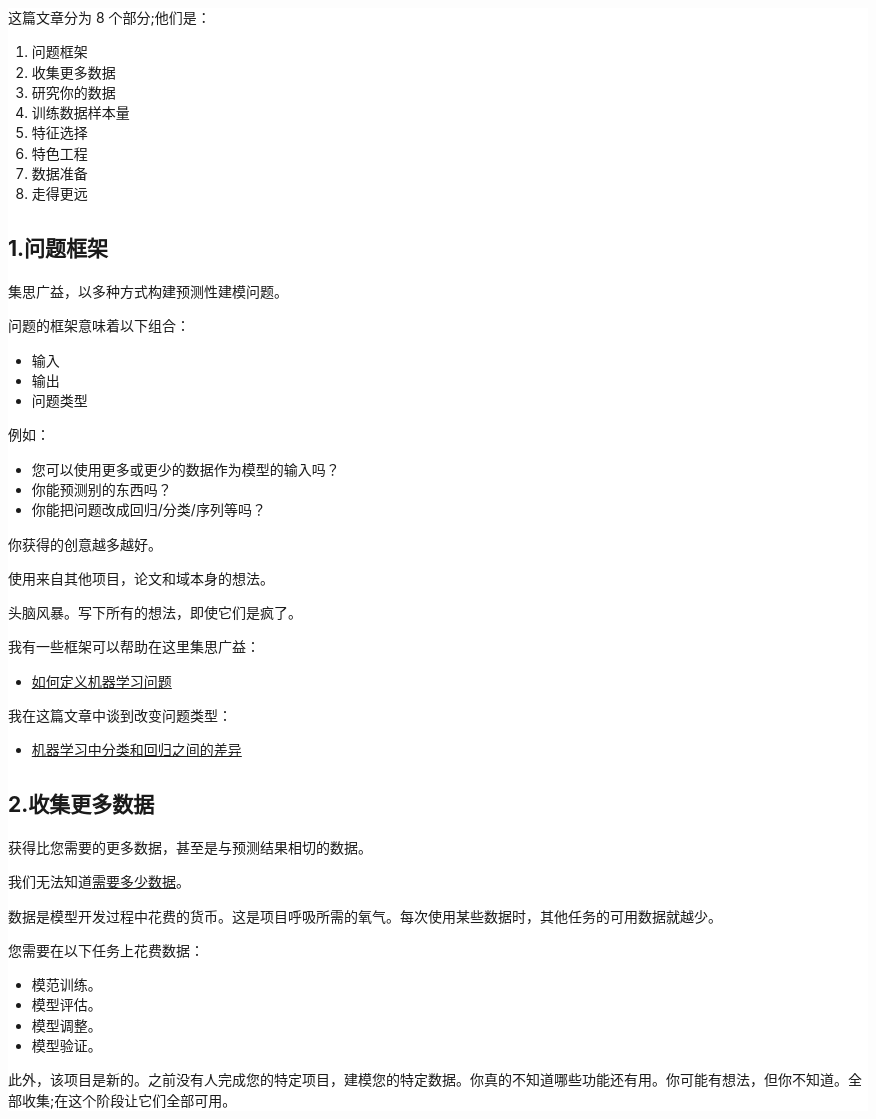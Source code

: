这篇文章分为 8 个部分;他们是：

1.  问题框架
2.  收集更多数据
3.  研究你的数据
4.  训练数据样本量
5.  特征选择
6.  特色工程
7.  数据准备
8.  走得更远

## 1.问题框架

集思广益，以多种方式构建预测性建模问题。

问题的框架意味着以下组合：

*   输入
*   输出
*   问题类型

例如：

*   您可以使用更多或更少的数据作为模型的输入吗？
*   你能预测别的东西吗？
*   你能把问题改成回归/分类/序列等吗？

你获得的创意越多越好。

使用来自其他项目，论文和域本身的想法。

头脑风暴。写下所有的想法，即使它们是疯了。

我有一些框架可以帮助在这里集思广益：

*   [如何定义机器学习问题](https://machinelearningmastery.com/how-to-define-your-machine-learning-problem/)

我在这篇文章中谈到改变问题类型：

*   [机器学习中分类和回归之间的差异](https://machinelearningmastery.com/classification-versus-regression-in-machine-learning/)

## 2.收集更多数据

获得比您需要的更多数据，甚至是与预测结果相切的数据。

我们无法知道[需要多少数据](https://machinelearningmastery.com/much-training-data-required-machine-learning/)。

数据是模型开发过程中花费的货币。这是项目呼吸所需的氧气。每次使用某些数据时，其他任务的可用数据就越少。

您需要在以下任务上花费数据：

*   模范训练。
*   模型评估。
*   模型调整。
*   模型验证。

此外，该项目是新的。之前没有人完成您的特定项目，建模您的特定数据。你真的不知道哪些功能还有用。你可能有想法，但你不知道。全部收集;在这个阶段让它们全部可用。
